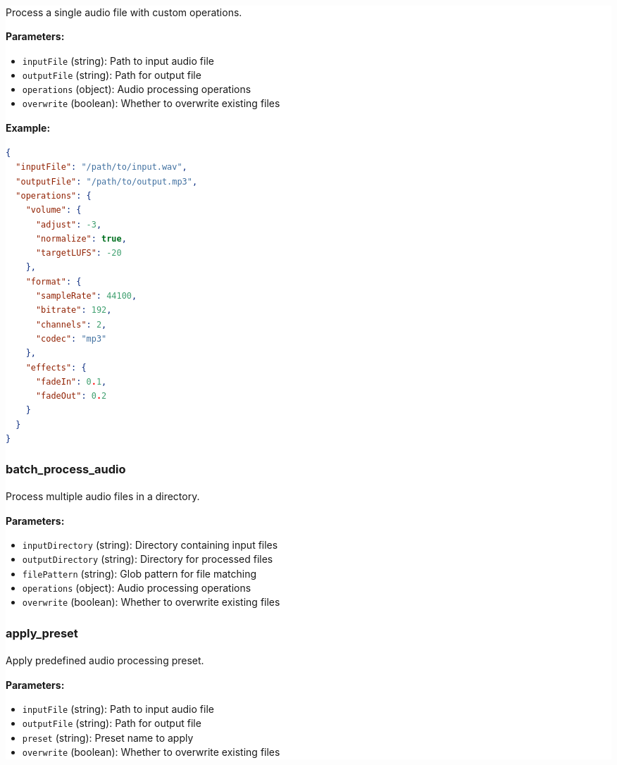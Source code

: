 Process a single audio file with custom operations.

**Parameters:**
- `inputFile` (string): Path to input audio file
- `outputFile` (string): Path for output file
- `operations` (object): Audio processing operations
- `overwrite` (boolean): Whether to overwrite existing files

**Example:**
```json
{
  "inputFile": "/path/to/input.wav",
  "outputFile": "/path/to/output.mp3",
  "operations": {
    "volume": {
      "adjust": -3,
      "normalize": true,
      "targetLUFS": -20
    },
    "format": {
      "sampleRate": 44100,
      "bitrate": 192,
      "channels": 2,
      "codec": "mp3"
    },
    "effects": {
      "fadeIn": 0.1,
      "fadeOut": 0.2
    }
  }
}
```

### batch_process_audio

Process multiple audio files in a directory.

**Parameters:**
- `inputDirectory` (string): Directory containing input files
- `outputDirectory` (string): Directory for processed files
- `filePattern` (string): Glob pattern for file matching
- `operations` (object): Audio processing operations
- `overwrite` (boolean): Whether to overwrite existing files

### apply_preset

Apply predefined audio processing preset.

**Parameters:**
- `inputFile` (string): Path to input audio file
- `outputFile` (string): Path for output file
- `preset` (string): Preset name to apply
- `overwrite` (boolean): Whether to overwrite existing files
